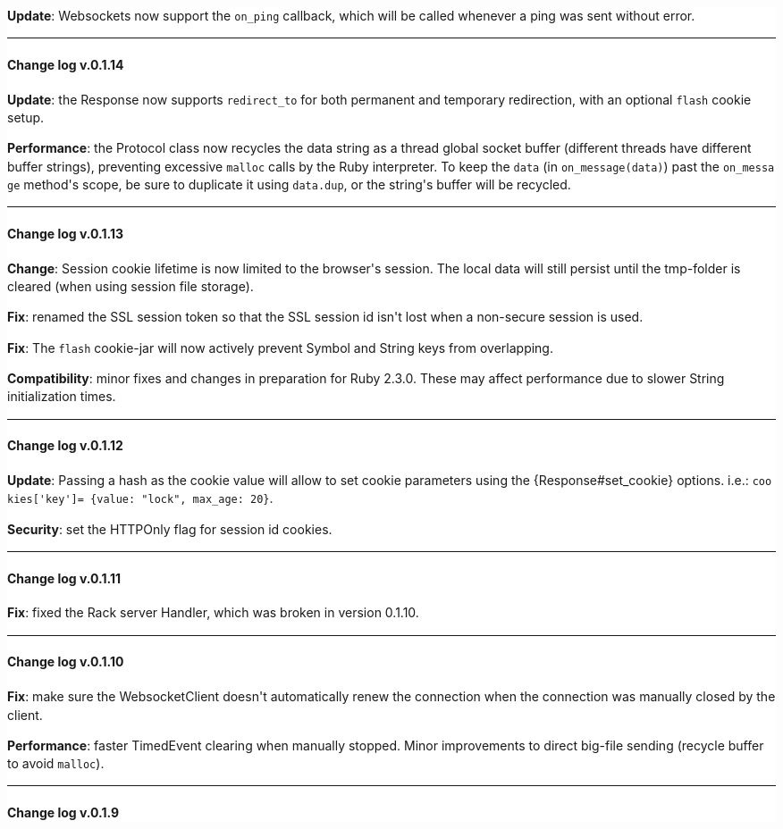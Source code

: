 **Update**: Websockets now support the `on_ping` callback, which will be called whenever a ping was sent without error.

---

#### Change log v.0.1.14

**Update**: the Response now supports `redirect_to` for both permanent and temporary redirection, with an optional `flash` cookie setup.

**Performance**: the Protocol class now recycles the data string as a thread global socket buffer (different threads have different buffer strings), preventing excessive `malloc` calls by the Ruby interpreter. To keep the `data` (in `on_message(data)`) past the `on_message` method's scope, be sure to duplicate it using `data.dup`, or the string's buffer will be recycled.

---

#### Change log v.0.1.13

**Change**: Session cookie lifetime is now limited to the browser's session. The local data will still persist until the tmp-folder is cleared (when using session file storage).

**Fix**: renamed the SSL session token so that the SSL session id isn't lost when a non-secure session is used.

**Fix**: The `flash` cookie-jar will now actively prevent Symbol and String keys from overlapping.

**Compatibility**: minor fixes and changes in preparation for Ruby 2.3.0. These may affect performance due to slower String initialization times.

---

#### Change log v.0.1.12

**Update**: Passing a hash as the cookie value will allow to set cookie parameters using the {Response#set_cookie} options. i.e.: `cookies['key']= {value: "lock", max_age: 20}`.

**Security**: set the HTTPOnly flag for session id cookies.

---

#### Change log v.0.1.11

**Fix**: fixed the Rack server Handler, which was broken in version 0.1.10.

---

#### Change log v.0.1.10

**Fix**: make sure the WebsocketClient doesn't automatically renew the connection when the connection was manually closed by the client.

**Performance**: faster TimedEvent clearing when manually stopped. Minor improvements to direct big-file sending (recycle buffer to avoid `malloc`).

---

#### Change log v.0.1.9
